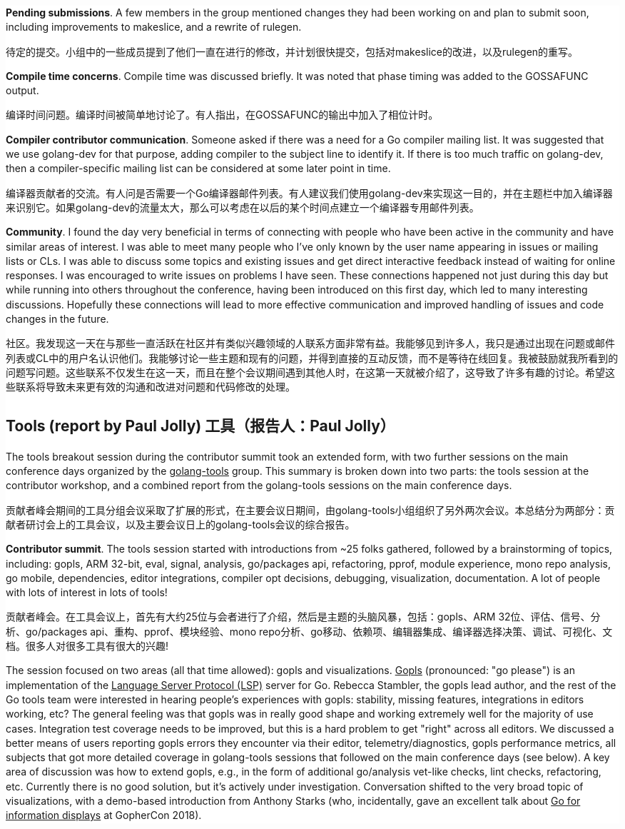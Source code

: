 **Pending submissions**. A few members in the group mentioned changes they had been working on and plan to submit soon, including improvements to makeslice, and a rewrite of rulegen.

待定的提交。小组中的一些成员提到了他们一直在进行的修改，并计划很快提交，包括对makeslice的改进，以及rulegen的重写。

**Compile time concerns**. Compile time was discussed briefly. It was noted that phase timing was added to the GOSSAFUNC output.

编译时间问题。编译时间被简单地讨论了。有人指出，在GOSSAFUNC的输出中加入了相位计时。

**Compiler contributor communication**. Someone asked if there was a need for a Go compiler mailing list. It was suggested that we use golang-dev for that purpose, adding compiler to the subject line to identify it. If there is too much traffic on golang-dev, then a compiler-specific mailing list can be considered at some later point in time.

编译器贡献者的交流。有人问是否需要一个Go编译器邮件列表。有人建议我们使用golang-dev来实现这一目的，并在主题栏中加入编译器来识别它。如果golang-dev的流量太大，那么可以考虑在以后的某个时间点建立一个编译器专用邮件列表。

**Community**. I found the day very beneficial in terms of connecting with people who have been active in the community and have similar areas of interest. I was able to meet many people who I’ve only known by the user name appearing in issues or mailing lists or CLs. I was able to discuss some topics and existing issues and get direct interactive feedback instead of waiting for online responses. I was encouraged to write issues on problems I have seen. These connections happened not just during this day but while running into others throughout the conference, having been introduced on this first day, which led to many interesting discussions. Hopefully these connections will lead to more effective communication and improved handling of issues and code changes in the future.

社区。我发现这一天在与那些一直活跃在社区并有类似兴趣领域的人联系方面非常有益。我能够见到许多人，我只是通过出现在问题或邮件列表或CL中的用户名认识他们。我能够讨论一些主题和现有的问题，并得到直接的互动反馈，而不是等待在线回复。我被鼓励就我所看到的问题写问题。这些联系不仅发生在这一天，而且在整个会议期间遇到其他人时，在这第一天就被介绍了，这导致了许多有趣的讨论。希望这些联系将导致未来更有效的沟通和改进对问题和代码修改的处理。

## Tools (report by Paul Jolly) 工具（报告人：Paul Jolly）

The tools breakout session during the contributor summit took an extended form, with two further sessions on the main conference days organized by the [golang-tools](https://github.com/golang/go/wiki/golang-tools) group. This summary is broken down into two parts: the tools session at the contributor workshop, and a combined report from the golang-tools sessions on the main conference days.

贡献者峰会期间的工具分组会议采取了扩展的形式，在主要会议日期间，由golang-tools小组组织了另外两次会议。本总结分为两部分：贡献者研讨会上的工具会议，以及主要会议日上的golang-tools会议的综合报告。

**Contributor summit**. The tools session started with introductions from ~25 folks gathered, followed by a brainstorming of topics, including: gopls, ARM 32-bit, eval, signal, analysis, go/packages api, refactoring, pprof, module experience, mono repo analysis, go mobile, dependencies, editor integrations, compiler opt decisions, debugging, visualization, documentation. A lot of people with lots of interest in lots of tools!

贡献者峰会。在工具会议上，首先有大约25位与会者进行了介绍，然后是主题的头脑风暴，包括：gopls、ARM 32位、评估、信号、分析、go/packages api、重构、pprof、模块经验、mono repo分析、go移动、依赖项、编辑器集成、编译器选择决策、调试、可视化、文档。很多人对很多工具有很大的兴趣!

The session focused on two areas (all that time allowed): gopls and visualizations. [Gopls](https://go.dev/wiki/gopls) (pronounced: "go please") is an implementation of the [Language Server Protocol (LSP)](https://langserver.org/) server for Go. Rebecca Stambler, the gopls lead author, and the rest of the Go tools team were interested in hearing people’s experiences with gopls: stability, missing features, integrations in editors working, etc? The general feeling was that gopls was in really good shape and working extremely well for the majority of use cases. Integration test coverage needs to be improved, but this is a hard problem to get "right" across all editors. We discussed a better means of users reporting gopls errors they encounter via their editor, telemetry/diagnostics, gopls performance metrics, all subjects that got more detailed coverage in golang-tools sessions that followed on the main conference days (see below). A key area of discussion was how to extend gopls, e.g., in the form of additional go/analysis vet-like checks, lint checks, refactoring, etc. Currently there is no good solution, but it’s actively under investigation. Conversation shifted to the very broad topic of visualizations, with a demo-based introduction from Anthony Starks (who, incidentally, gave an excellent talk about [Go for information displays](https://www.youtube.com/watch?v=NyDNJnioWhI) at GopherCon 2018).
